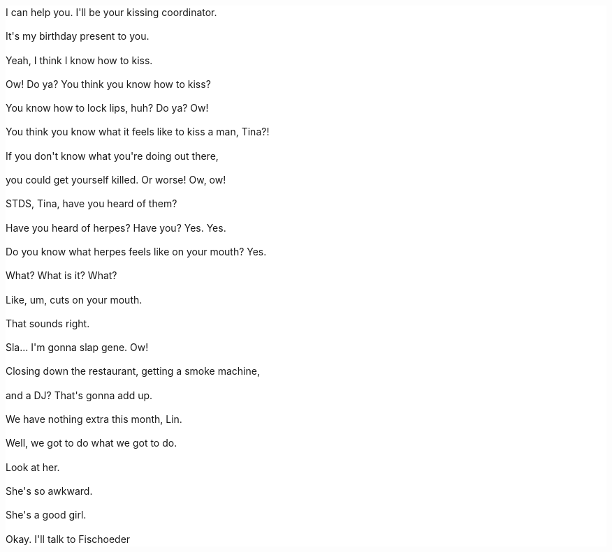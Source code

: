 I can help you. I'll be
your kissing coordinator.

It's my birthday present to you.

Yeah, I think
I know how to kiss.

Ow! Do ya?
You think you know how to kiss?

You know how to lock lips, huh?
Do ya? Ow!

You think you know what it feels
like to kiss a man, Tina?!

If you don't know what
you're doing out there,

you could get yourself killed.
Or worse! Ow, ow!

STDS, Tina,
have you heard of them?

Have you heard of herpes?
Have you? Yes. Yes.

Do you know what herpes feels
like on your mouth? Yes.

What? What is it? What?

Like, um, cuts on your mouth.

That sounds right.

Sla... I'm gonna slap gene.
Ow!

Closing down the restaurant,
getting a smoke machine,

and a DJ? That's
gonna add up.

We have nothing extra
this month, Lin.

Well, we got
to do what we got to do.

Look at her.

She's so awkward.

She's a good girl.

Okay. I'll talk
to Fischoeder
